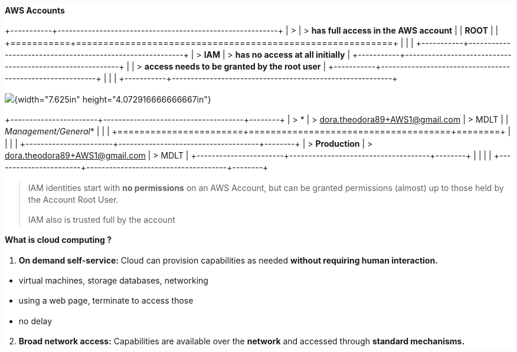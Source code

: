 **AWS Accounts**

+-----------+----------------------------------------------------------+
| >         | > **has full access in the AWS account**                 |
|  **ROOT** |                                                          |
+===========+==========================================================+
|           |                                                          |
+-----------+----------------------------------------------------------+
| > **IAM** | > **has no access at all initially**                     |
+-----------+----------------------------------------------------------+
|           | > **access needs to be granted by the root user**        |
+-----------+----------------------------------------------------------+
|           |                                                          |
+-----------+----------------------------------------------------------+

![](media/image3.jpeg){width="7.625in" height="4.072916666666667in"}

+-----------------------+-------------------------------------+--------+
| > *                   | > dora.theodora89+AWS1@gmail.com    | > MDLT |
| *Management/General** |                                     |        |
+=======================+=====================================+========+
|                       |                                     |        |
+-----------------------+-------------------------------------+--------+
| > **Production**      | > dora.theodora89+AWS1@gmail.com    | > MDLT |
+-----------------------+-------------------------------------+--------+
|                       |                                     |        |
+-----------------------+-------------------------------------+--------+

> IAM identities start with **no permissions** on an AWS Account, but
> can be granted permissions (almost) up to those held by the Account
> Root User.
>
> IAM also is trusted full by the account

**What is cloud computing ?**

1.  **On demand self-service:** Cloud can provision capabilities as
    needed **without requiring human interaction.**

-   virtual machines, storage databases, networking

-   using a web page, terminate to access those

-   no delay

2.  **Broad network access:** Capabilities are available over the
    **network** and accessed through **standard mechanisms.**
